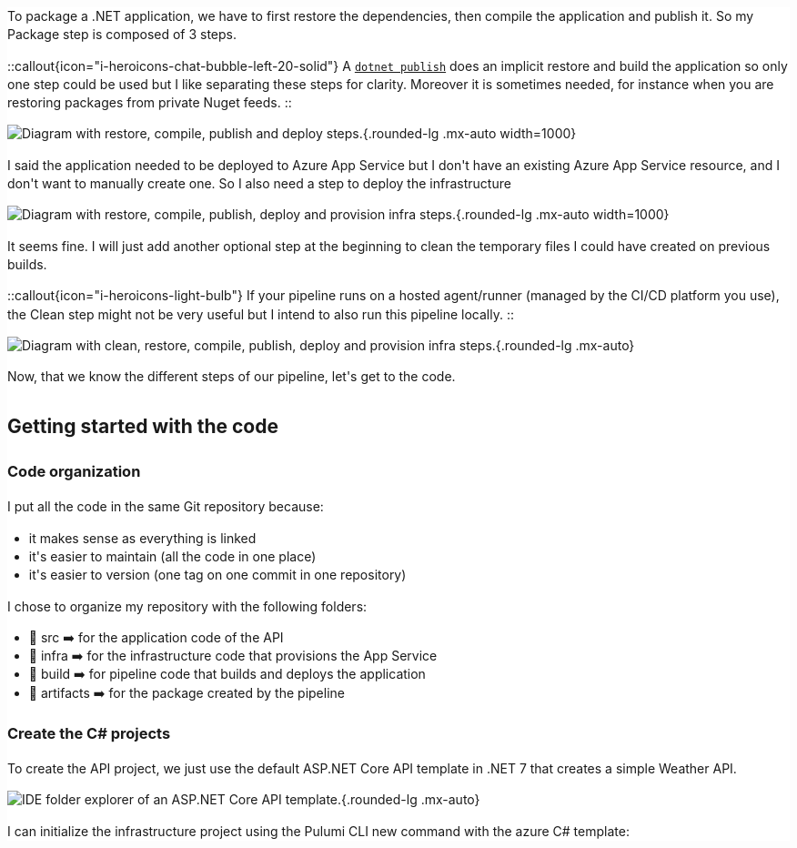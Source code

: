 To package a .NET application, we have to first restore the dependencies, then compile the application and publish it. So my Package step is composed of 3 steps.

::callout{icon="i-heroicons-chat-bubble-left-20-solid"}
A [`dotnet publish`](https://learn.microsoft.com/en-us/dotnet/core/tools/dotnet-publish#description?wt.mc_id=MVP_430820) does an implicit restore and build the application so only one step could be used but I like separating these steps for clarity. Moreover it is sometimes needed, for instance when you are restoring packages from private Nuget feeds.
::

![Diagram with restore, compile, publish and deploy steps.](/posts/images/pulumi_met_nuke_2.png){.rounded-lg .mx-auto width=1000}

I said the application needed to be deployed to Azure App Service but I don't have an existing Azure App Service resource, and I don't want to manually create one. So I also need a step to deploy the infrastructure

![Diagram with restore, compile, publish, deploy and provision infra steps.](/posts/images/pulumi_met_nuke_3.png){.rounded-lg .mx-auto width=1000}

It seems fine. I will just add another optional step at the beginning to clean the temporary files I could have created on previous builds. 

::callout{icon="i-heroicons-light-bulb"}
If your pipeline runs on a hosted agent/runner (managed by the CI/CD platform you use), the Clean step might not be very useful but I intend to also run this pipeline locally.
::

![Diagram with clean, restore, compile, publish, deploy and provision infra steps.](/posts/images/pulumi_met_nuke_4.png){.rounded-lg .mx-auto}

Now, that we know the different steps of our pipeline, let's get to the code.

## Getting started with the code

### Code organization

I put all the code in the same Git repository because:
- it makes sense as everything is linked
- it's easier to maintain (all the code in one place)
- it's easier to version (one tag on one commit in one repository)

I chose to organize my repository with the following folders:
- 📁 src ➡️ for the application code of the API
- 📁 infra ➡️ for the infrastructure code that provisions the App Service
- 📁 build ➡️ for pipeline code that builds and deploys the application
- 📁 artifacts ➡️ for the package created by the pipeline

### Create the C# projects

To create the API project, we just use the default ASP.NET Core API template in .NET 7 that creates a simple Weather API.

![IDE folder explorer of an ASP.NET Core API template.](/posts/images/pulumi_met_nuke_5.png){.rounded-lg .mx-auto}

I can initialize the infrastructure project using the Pulumi CLI new command with the azure C# template:
